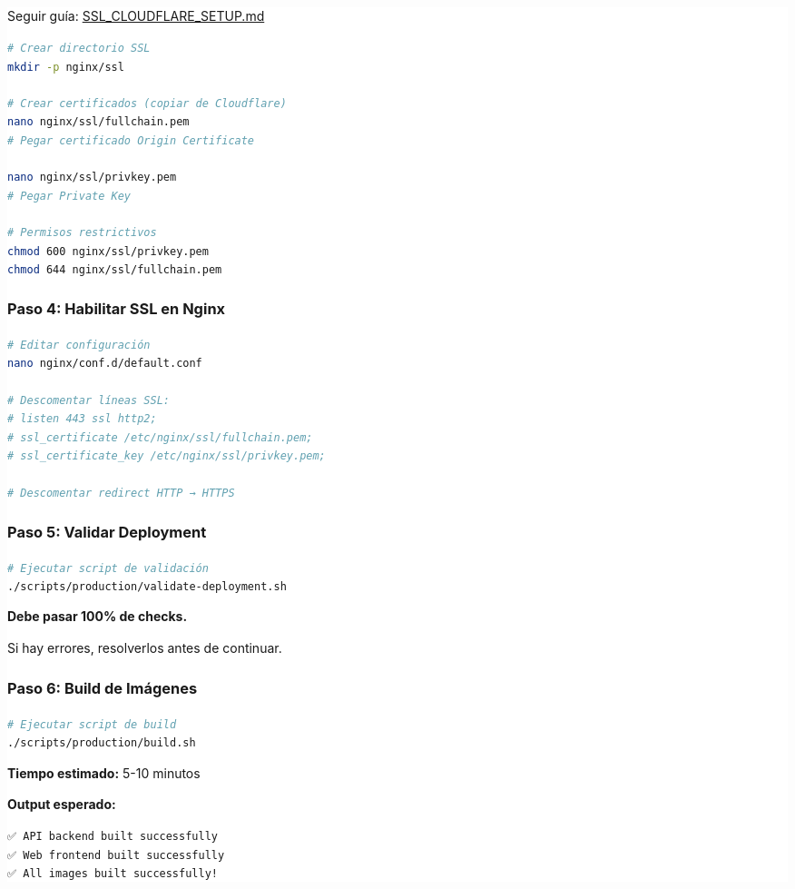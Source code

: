 Seguir guía: [SSL_CLOUDFLARE_SETUP.md](./SSL_CLOUDFLARE_SETUP.md)

```bash
# Crear directorio SSL
mkdir -p nginx/ssl

# Crear certificados (copiar de Cloudflare)
nano nginx/ssl/fullchain.pem
# Pegar certificado Origin Certificate

nano nginx/ssl/privkey.pem
# Pegar Private Key

# Permisos restrictivos
chmod 600 nginx/ssl/privkey.pem
chmod 644 nginx/ssl/fullchain.pem
```

### Paso 4: Habilitar SSL en Nginx

```bash
# Editar configuración
nano nginx/conf.d/default.conf

# Descomentar líneas SSL:
# listen 443 ssl http2;
# ssl_certificate /etc/nginx/ssl/fullchain.pem;
# ssl_certificate_key /etc/nginx/ssl/privkey.pem;

# Descomentar redirect HTTP → HTTPS
```

### Paso 5: Validar Deployment

```bash
# Ejecutar script de validación
./scripts/production/validate-deployment.sh
```

**Debe pasar 100% de checks.**

Si hay errores, resolverlos antes de continuar.

### Paso 6: Build de Imágenes

```bash
# Ejecutar script de build
./scripts/production/build.sh
```

**Tiempo estimado:** 5-10 minutos

**Output esperado:**
```
✅ API backend built successfully
✅ Web frontend built successfully
✅ All images built successfully!
```
